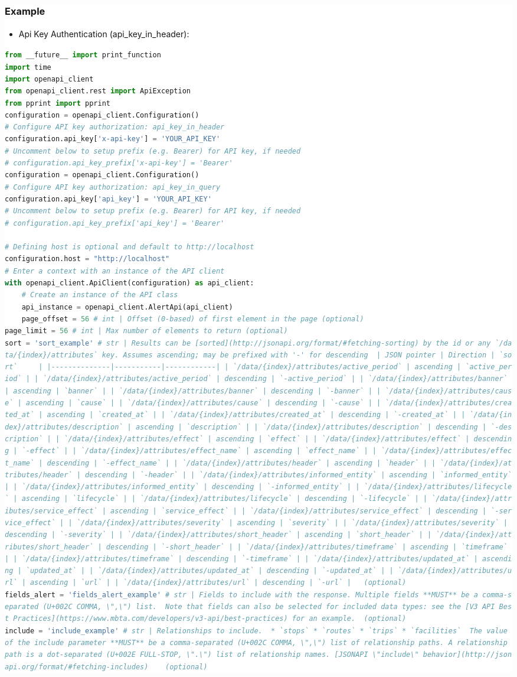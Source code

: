 ### Example

* Api Key Authentication (api_key_in_header):
```python
from __future__ import print_function
import time
import openapi_client
from openapi_client.rest import ApiException
from pprint import pprint
configuration = openapi_client.Configuration()
# Configure API key authorization: api_key_in_header
configuration.api_key['x-api-key'] = 'YOUR_API_KEY'
# Uncomment below to setup prefix (e.g. Bearer) for API key, if needed
# configuration.api_key_prefix['x-api-key'] = 'Bearer'
configuration = openapi_client.Configuration()
# Configure API key authorization: api_key_in_query
configuration.api_key['api_key'] = 'YOUR_API_KEY'
# Uncomment below to setup prefix (e.g. Bearer) for API key, if needed
# configuration.api_key_prefix['api_key'] = 'Bearer'

# Defining host is optional and default to http://localhost
configuration.host = "http://localhost"
# Enter a context with an instance of the API client
with openapi_client.ApiClient(configuration) as api_client:
    # Create an instance of the API class
    api_instance = openapi_client.AlertApi(api_client)
    page_offset = 56 # int | Offset (0-based) of first element in the page (optional)
page_limit = 56 # int | Max number of elements to return (optional)
sort = 'sort_example' # str | Results can be [sorted](http://jsonapi.org/format/#fetching-sorting) by the id or any `/data/{index}/attributes` key. Assumes ascending; may be prefixed with '-' for descending  | JSON pointer | Direction | `sort`     | |--------------|-----------|------------| | `/data/{index}/attributes/active_period` | ascending | `active_period` | | `/data/{index}/attributes/active_period` | descending | `-active_period` | | `/data/{index}/attributes/banner` | ascending | `banner` | | `/data/{index}/attributes/banner` | descending | `-banner` | | `/data/{index}/attributes/cause` | ascending | `cause` | | `/data/{index}/attributes/cause` | descending | `-cause` | | `/data/{index}/attributes/created_at` | ascending | `created_at` | | `/data/{index}/attributes/created_at` | descending | `-created_at` | | `/data/{index}/attributes/description` | ascending | `description` | | `/data/{index}/attributes/description` | descending | `-description` | | `/data/{index}/attributes/effect` | ascending | `effect` | | `/data/{index}/attributes/effect` | descending | `-effect` | | `/data/{index}/attributes/effect_name` | ascending | `effect_name` | | `/data/{index}/attributes/effect_name` | descending | `-effect_name` | | `/data/{index}/attributes/header` | ascending | `header` | | `/data/{index}/attributes/header` | descending | `-header` | | `/data/{index}/attributes/informed_entity` | ascending | `informed_entity` | | `/data/{index}/attributes/informed_entity` | descending | `-informed_entity` | | `/data/{index}/attributes/lifecycle` | ascending | `lifecycle` | | `/data/{index}/attributes/lifecycle` | descending | `-lifecycle` | | `/data/{index}/attributes/service_effect` | ascending | `service_effect` | | `/data/{index}/attributes/service_effect` | descending | `-service_effect` | | `/data/{index}/attributes/severity` | ascending | `severity` | | `/data/{index}/attributes/severity` | descending | `-severity` | | `/data/{index}/attributes/short_header` | ascending | `short_header` | | `/data/{index}/attributes/short_header` | descending | `-short_header` | | `/data/{index}/attributes/timeframe` | ascending | `timeframe` | | `/data/{index}/attributes/timeframe` | descending | `-timeframe` | | `/data/{index}/attributes/updated_at` | ascending | `updated_at` | | `/data/{index}/attributes/updated_at` | descending | `-updated_at` | | `/data/{index}/attributes/url` | ascending | `url` | | `/data/{index}/attributes/url` | descending | `-url` |   (optional)
fields_alert = 'fields_alert_example' # str | Fields to include with the response. Multiple fields **MUST** be a comma-separated (U+002C COMMA, \",\") list.  Note that fields can also be selected for included data types: see the [V3 API Best Practices](https://www.mbta.com/developers/v3-api/best-practices) for an example.  (optional)
include = 'include_example' # str | Relationships to include.  * `stops` * `routes` * `trips` * `facilities`  The value of the include parameter **MUST** be a comma-separated (U+002C COMMA, \",\") list of relationship paths. A relationship path is a dot-separated (U+002E FULL-STOP, \".\") list of relationship names. [JSONAPI \"include\" behavior](http://jsonapi.org/format/#fetching-includes)    (optional)
```
